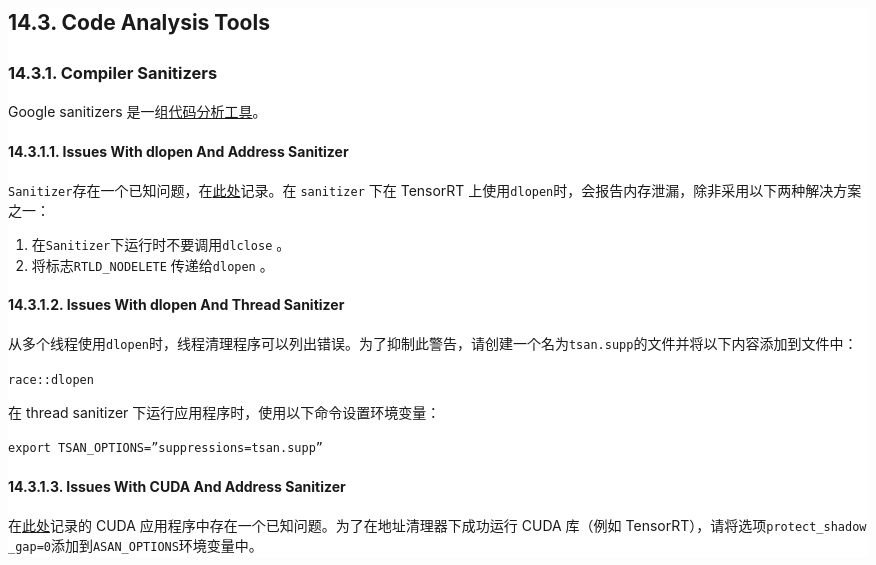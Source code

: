 ## [](https://github.com/HeKun-NVIDIA/TensorRT-Developer_Guide_in_Chinese/blob/main/14.TensorRT%E4%B8%AD%E7%9A%84%E5%B8%B8%E8%A7%81%E9%97%AE%E9%A2%98/TensorRT%E4%B8%AD%E7%9A%84%E5%B8%B8%E8%A7%81%E9%97%AE%E9%A2%98.md#143-code-analysis-tools)14.3. Code Analysis Tools

### [](https://github.com/HeKun-NVIDIA/TensorRT-Developer_Guide_in_Chinese/blob/main/14.TensorRT%E4%B8%AD%E7%9A%84%E5%B8%B8%E8%A7%81%E9%97%AE%E9%A2%98/TensorRT%E4%B8%AD%E7%9A%84%E5%B8%B8%E8%A7%81%E9%97%AE%E9%A2%98.md#1431-compiler-sanitizers)14.3.1. Compiler Sanitizers

Google sanitizers 是一组[代码分析工具](https://github.com/google/sanitizers)。

#### [](https://github.com/HeKun-NVIDIA/TensorRT-Developer_Guide_in_Chinese/blob/main/14.TensorRT%E4%B8%AD%E7%9A%84%E5%B8%B8%E8%A7%81%E9%97%AE%E9%A2%98/TensorRT%E4%B8%AD%E7%9A%84%E5%B8%B8%E8%A7%81%E9%97%AE%E9%A2%98.md#14311-issues-with-dlopen-and-address-sanitizer)14.3.1.1. Issues With dlopen And Address Sanitizer

`Sanitizer`存在一个已知问题，在[此处](https://github.com/google/sanitizers/issues/89)记录。在 `sanitizer` 下在 TensorRT 上使用`dlopen`时，会报告内存泄漏，除非采用以下两种解决方案之一：

1.  在`Sanitizer`下运行时不要调用`dlclose` 。
2.  将标志`RTLD_NODELETE` 传递给`dlopen` 。

#### [](https://github.com/HeKun-NVIDIA/TensorRT-Developer_Guide_in_Chinese/blob/main/14.TensorRT%E4%B8%AD%E7%9A%84%E5%B8%B8%E8%A7%81%E9%97%AE%E9%A2%98/TensorRT%E4%B8%AD%E7%9A%84%E5%B8%B8%E8%A7%81%E9%97%AE%E9%A2%98.md#14312-issues-with-dlopen-and-thread-sanitizer)14.3.1.2. Issues With dlopen And Thread Sanitizer

从多个线程使用`dlopen`时，线程清理程序可以列出错误。为了抑制此警告，请创建一个名为`tsan.supp`的文件并将以下内容添加到文件中：

```
race::dlopen
```

在 thread sanitizer 下运行应用程序时，使用以下命令设置环境变量：

```
export TSAN_OPTIONS=”suppressions=tsan.supp”
```

#### [](https://github.com/HeKun-NVIDIA/TensorRT-Developer_Guide_in_Chinese/blob/main/14.TensorRT%E4%B8%AD%E7%9A%84%E5%B8%B8%E8%A7%81%E9%97%AE%E9%A2%98/TensorRT%E4%B8%AD%E7%9A%84%E5%B8%B8%E8%A7%81%E9%97%AE%E9%A2%98.md#14313-issues-with-cuda-and-address-sanitizer)14.3.1.3. Issues With CUDA And Address Sanitizer

在[此处](https://github.com/google/sanitizers/issues/629)记录的 CUDA 应用程序中存在一个已知问题。为了在地址清理器下成功运行 CUDA 库（例如 TensorRT），请将选项`protect_shadow_gap=0`添加到`ASAN_OPTIONS`环境变量中。
